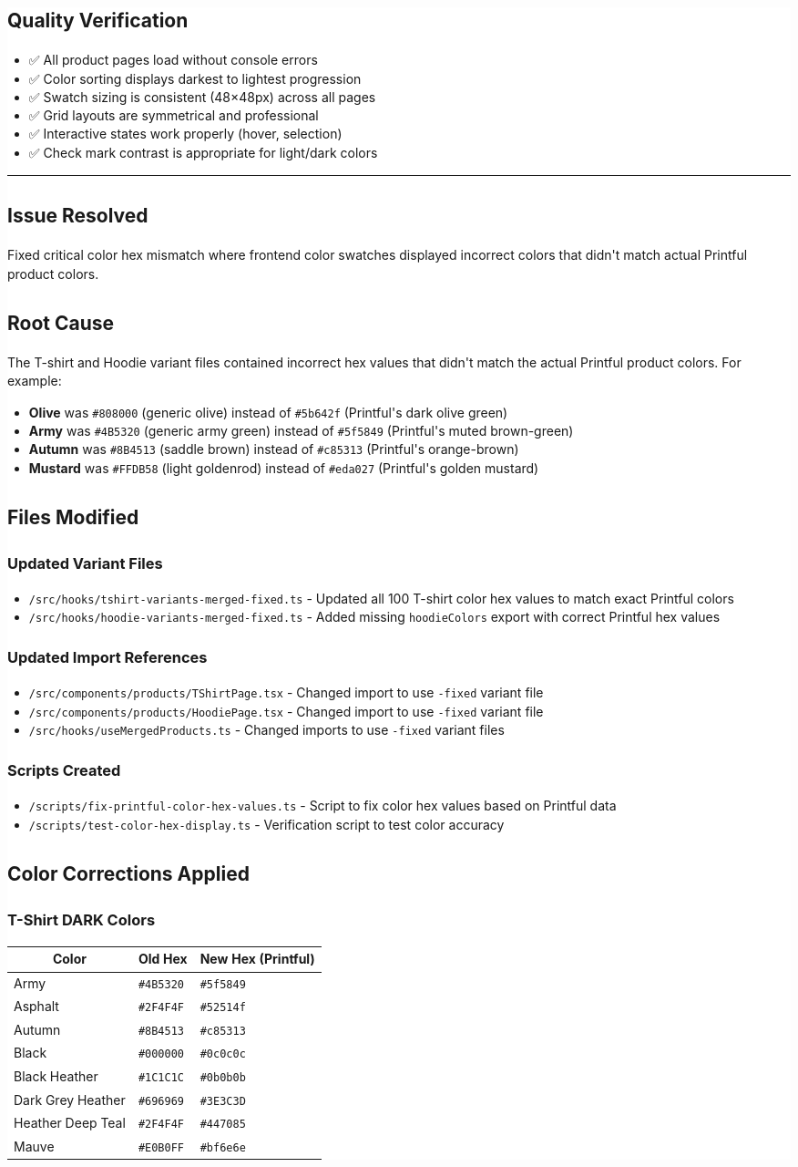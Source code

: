 ## Quality Verification
- ✅ All product pages load without console errors
- ✅ Color sorting displays darkest to lightest progression
- ✅ Swatch sizing is consistent (48×48px) across all pages
- ✅ Grid layouts are symmetrical and professional
- ✅ Interactive states work properly (hover, selection)
- ✅ Check mark contrast is appropriate for light/dark colors

---

## Issue Resolved
Fixed critical color hex mismatch where frontend color swatches displayed incorrect colors that didn't match actual Printful product colors.

## Root Cause
The T-shirt and Hoodie variant files contained incorrect hex values that didn't match the actual Printful product colors. For example:
- **Olive** was `#808000` (generic olive) instead of `#5b642f` (Printful's dark olive green)
- **Army** was `#4B5320` (generic army green) instead of `#5f5849` (Printful's muted brown-green)
- **Autumn** was `#8B4513` (saddle brown) instead of `#c85313` (Printful's orange-brown)
- **Mustard** was `#FFDB58` (light goldenrod) instead of `#eda027` (Printful's golden mustard)

## Files Modified

### Updated Variant Files
- `/src/hooks/tshirt-variants-merged-fixed.ts` - Updated all 100 T-shirt color hex values to match exact Printful colors
- `/src/hooks/hoodie-variants-merged-fixed.ts` - Added missing `hoodieColors` export with correct Printful hex values

### Updated Import References
- `/src/components/products/TShirtPage.tsx` - Changed import to use `-fixed` variant file
- `/src/components/products/HoodiePage.tsx` - Changed import to use `-fixed` variant file  
- `/src/hooks/useMergedProducts.ts` - Changed imports to use `-fixed` variant files

### Scripts Created
- `/scripts/fix-printful-color-hex-values.ts` - Script to fix color hex values based on Printful data
- `/scripts/test-color-hex-display.ts` - Verification script to test color accuracy

## Color Corrections Applied

### T-Shirt DARK Colors
| Color | Old Hex | New Hex (Printful) |
|-------|---------|-------------------|
| Army | `#4B5320` | `#5f5849` |
| Asphalt | `#2F4F4F` | `#52514f` |
| Autumn | `#8B4513` | `#c85313` |
| Black | `#000000` | `#0c0c0c` |
| Black Heather | `#1C1C1C` | `#0b0b0b` |
| Dark Grey Heather | `#696969` | `#3E3C3D` |
| Heather Deep Teal | `#2F4F4F` | `#447085` |
| Mauve | `#E0B0FF` | `#bf6e6e` |